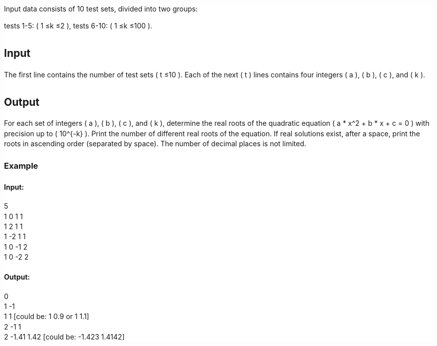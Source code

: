 Input data consists of 10 test sets, divided into two groups:

tests 1-5: \( 1 &le;k &le;2 \),
tests 6-10: \( 1 &le;k &le;100 \).

## Input

The first line contains the number of test sets \( t &le;10 \). Each of the next \( t \) lines contains four integers \( a \), \( b \), \( c \), and \( k \).

## Output

For each set of integers \( a \), \( b \), \( c \), and \( k \), determine the real roots of the quadratic equation \( a * x^2 + b * x + c = 0 \) with precision up to \( 10^{-k} \). Print the number of different real roots of the equation. If real solutions exist, after a space, print the roots in ascending order (separated by space). The number of decimal places is not limited.

### Example

#### Input:

5 \
1 0 1 1 \
1 2 1 1 \
1 -2 1 1 \
1 0 -1 2 \
1 0 -2 2 

#### Output:

0 \
1 -1 \
1 1 [could be: 1 0.9 or 1 1.1] \
2 -1 1 \
2 -1.41 1.42 [could be: -1.423 1.4142]